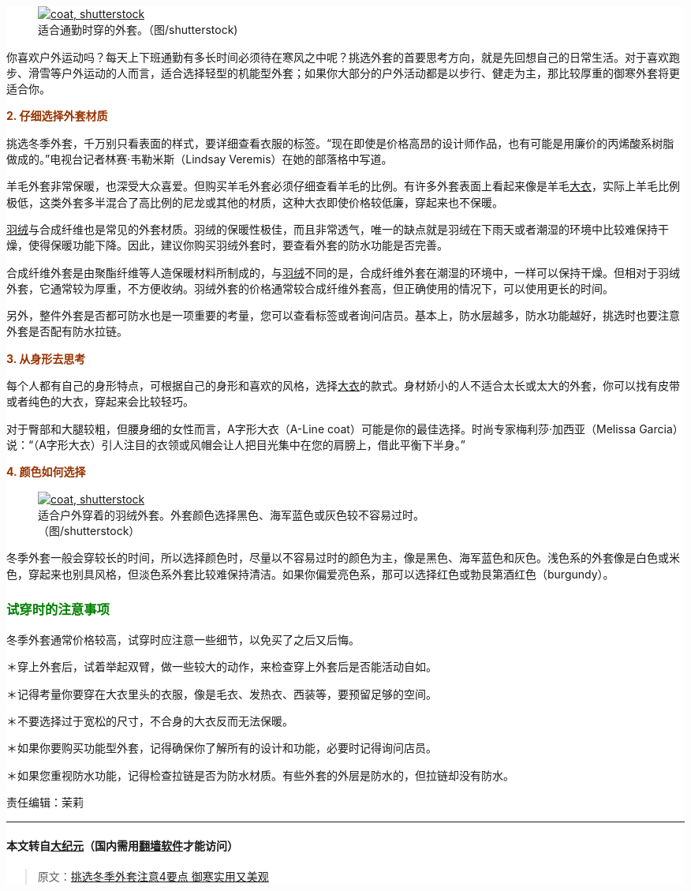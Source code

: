 <figure id="attachment_11643384" style="width: 450px" class="wp-caption aligncenter"><a href="http://i.epochtimes.com/assets/uploads/2019/11/20191109_shouhuihsu_shutterstock_758837209_02.jpg"><img class="wp-image-11643384 size-medium" src="http://i.epochtimes.com/assets/uploads/2019/11/20191109_shouhuihsu_shutterstock_758837209_02-450x675.jpg" alt="coat, shutterstock" width="450" b="675" /></a><figcaption class="wp-caption-text">适合通勤时穿的外套。（图/shutterstock)</figcaption></figure>
<p class="p3"><span class="s1">你喜欢户外运动吗？每天上下班通勤有多长时间必须待在寒风之中呢？挑选外套的首要思考方向，就是先回想自己的日常生活。对于喜欢跑步、滑雪等户外运动的人而言，适合选择轻型的机能型外套；如果你大部分的户外活动都是以步行、健走为主，那比较厚重的御寒外套将更适合你。</span></p>
<p class="p3"><strong><span style="color: #993300;"><span class="s2">2. </span><span class="s1">仔细选择外套材质</span></span></strong></p>
<p class="p3"><span class="s1">挑选冬季外套，千万别只看表面的样式，要详细查看衣服的标签。“现在即使是价格高昂的设计师作品，也有可能是用廉价的丙烯酸系树脂做成的。”电视台记者林赛</span><span class="s2">·</span><span class="s1">韦勒米斯（</span><span class="s2">Lindsay Veremis</span><span class="s1">）在她的部落格中写道。</span></p>
<p class="p3"><span class="s1">羊毛外套非常保暖，也深受大众喜爱。但购买羊毛外套必须仔细查看羊毛的比例。有许多外套表面上看起来像是羊毛<a href="https://github.com/mprjd2205/djy/blob/master/gb/tag/%E5%A4%A7%E8%A1%A3.md">大衣</a>，实际上羊毛比例极低，这类外套多半混合了高比例的尼龙或其他的材质，这种大衣即使价格较低廉，穿起来也不保暖。</span></p>
<p class="p3"><span class="s1"><a href="https://github.com/mprjd2205/djy/blob/master/gb/tag/%E7%BE%BD%E7%BB%92.md">羽绒</a>与合成纤维也是常见的外套材质。羽绒的保暖性极佳，而且非常透气，唯一的缺点就是羽绒在下雨天或者潮湿的环境中比较难保持干燥，使得保暖功能下降。因此，建议你购买羽绒外套时，要查看外套的防水功能是否完善。</span></p>
<p class="p3"><span class="s1">合成纤维外套是由聚酯纤维等人造保暖材料所制成的，与<a href="https://github.com/mprjd2205/djy/blob/master/gb/tag/%E7%BE%BD%E7%BB%92.md">羽绒</a>不同的是，合成纤维外套在潮湿的环境中，一样可以保持干燥。但相对于羽绒外套，它通常较为厚重，不方便收纳。羽绒外套的价格通常较合成纤维外套高，但正确使用的情况下，可以使用更长的时间。</span></p>
<p class="p3"><span class="s1">另外，整件外套是否都可防水也是一项重要的考量，您可以查看标签或者询问店员。基本上，防水层越多，防水功能越好，挑选时也要注意外套是否配有防水拉链。</span></p>
<p class="p3"><strong><span style="color: #993300;"><span class="s2">3. </span><span class="s1">从身形去思考</span></span></strong></p>
<p class="p3"><span class="s1">每个人都有自己的身形特点，可根据自己的身形和喜欢的风格，选择<a href="https://github.com/mprjd2205/djy/blob/master/gb/tag/%E5%A4%A7%E8%A1%A3.md">大衣</a>的款式。身材娇小的人不适合太长或太大的外套，你可以找有皮带或者纯色的大衣，穿起来会比较轻巧。</span></p>
<p class="p3"><span class="s1">对于臀部和大腿较粗，但腰身细的女性而言，</span><span class="s2">A</span><span class="s1">字形大衣（</span><span class="s2">A-Line coat</span><span class="s1">）可能是你的最佳选择。时尚专家梅利莎<span class="s2">·</span>加西亚（<span class="s2">Melissa Garcia</span>）说：“（</span><span class="s2">A</span><span class="s1">字形大衣）引人注目的衣领或风帽会让人把目光集中在您的肩膀上，借此平衡下半身。”</span></p>
<p class="p3"><strong><span style="color: #993300;"><span class="s2">4. </span><span class="s1">颜色如何选择</span></span></strong></p>
<figure id="attachment_11643386" style="width: 600px" class="wp-caption aligncenter"><a href="http://i.epochtimes.com/assets/uploads/2019/11/20191109_shouhiuhsu_shutterstock_163510601_01.jpg"><img class="size-large wp-image-11643386" src="http://i.epochtimes.com/assets/uploads/2019/11/20191109_shouhiuhsu_shutterstock_163510601_01-600x406.jpg" alt="coat, shutterstock" width="600" b="406" /></a><figcaption class="wp-caption-text">适合户外穿着的羽绒外套。外套颜色选择黑色、海军蓝色或灰色较不容易过时。（图/shutterstock）</figcaption></figure>
<p class="p3"><span class="s1">冬季外套一般会穿较长的时间，所以选择颜色时，尽量以不容易过时的颜色为主，像是黑色、海军蓝色和灰色。浅色系的外套像是白色或米色，穿起来也别具风格，但淡色系外套比较难保持清洁。如果你偏爱亮色系，那可以选择红色或勃艮第酒红色（</span><span class="s2">burgundy</span><span class="s1">）。</span></p>
<h3 class="p4"><span style="color: #008000;"><strong><span class="s1">试穿时的注意事项</span></strong></span></h3>
<p class="p3"><span class="s1">冬季外套通常价格较高，试穿时应注意一些细节，以免买了之后又后悔。</span></p>
<p class="p3"><span class="s1">＊穿上外套后，试着举起双臂，做一些较大的动作，来检查穿上外套后是否能活动自如。</span></p>
<p class="p3"><span class="s1">＊记得考量你要穿在大衣里头的衣服，像是毛衣、发热衣、西装等，要预留足够的空间。</span></p>
<p class="p3"><span class="s1">＊不要选择过于宽松的尺寸，不合身的大衣反而无法保暖。</span></p>
<p class="p3"><span class="s1">＊如果你要购买功能型外套，记得确保你了解所有的设计和功能，必要时记得询问店员。</span></p>
<p class="p3"><span class="s1">＊如果您重视防水功能，记得检查拉链是否为防水材质。有些外套的外层是防水的，但拉链却没有防水。</span></p>
<p>责任编辑：茉莉</p>

<hr>

#### 本文转自<a href="http://www.epochtimes.com">大纪元</a>（国内需用<a href="https://git.io/JesJV">翻墙软件</a>才能访问）
> 原文：<a href="http://www.epochtimes.com/gb/19/11/8/n11641994.htm">挑选冬季外套注意4要点 御寒实用又美观</a>

